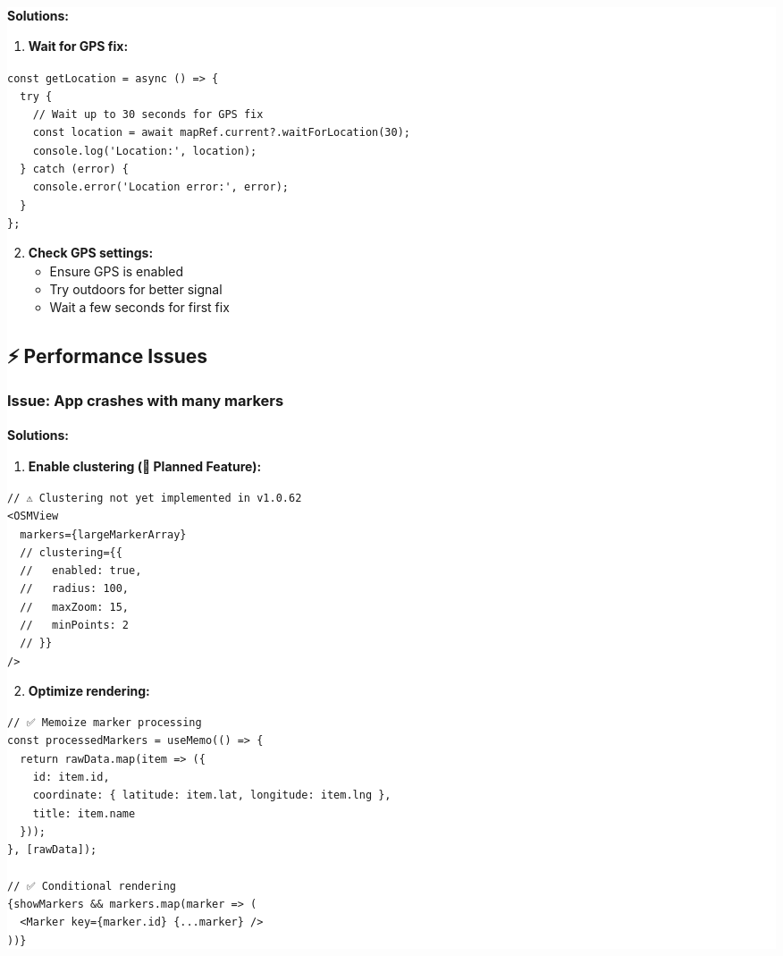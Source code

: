 **Solutions:**
1. **Wait for GPS fix:**
```tsx
const getLocation = async () => {
  try {
    // Wait up to 30 seconds for GPS fix
    const location = await mapRef.current?.waitForLocation(30);
    console.log('Location:', location);
  } catch (error) {
    console.error('Location error:', error);
  }
};
```

2. **Check GPS settings:**
   - Ensure GPS is enabled
   - Try outdoors for better signal
   - Wait a few seconds for first fix

## ⚡ Performance Issues

### Issue: App crashes with many markers

**Solutions:**
1. **Enable clustering (🚧 Planned Feature):**
```tsx
// ⚠️ Clustering not yet implemented in v1.0.62
<OSMView
  markers={largeMarkerArray}
  // clustering={{
  //   enabled: true,
  //   radius: 100,
  //   maxZoom: 15,
  //   minPoints: 2
  // }}
/>
```

2. **Optimize rendering:**
```tsx
// ✅ Memoize marker processing
const processedMarkers = useMemo(() => {
  return rawData.map(item => ({
    id: item.id,
    coordinate: { latitude: item.lat, longitude: item.lng },
    title: item.name
  }));
}, [rawData]);

// ✅ Conditional rendering
{showMarkers && markers.map(marker => (
  <Marker key={marker.id} {...marker} />
))}
```
